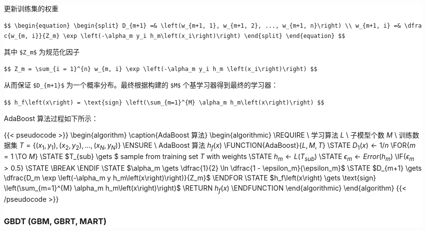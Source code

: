 更新训练集的权重

`$$
\begin{equation}
\begin{split}
D_{m+1} =& \left(w_{m+1, 1}, w_{m+1, 2}, ..., w_{m+1, n}\right) \\
w_{m+1, i} =& \dfrac{w_{m, i}}{Z_m} \exp \left(-\alpha_m y_i h_m\left(x_i\right)\right)
\end{split}
\end{equation}
$$`

其中 `$Z_m$` 为规范化因子

`$$
Z_m = \sum_{i = 1}^{n} w_{m, i} \exp \left(-\alpha_m y_i h_m \left(x_i\right)\right)
$$`

从而保证 `$D_{m+1}$` 为一个概率分布。最终根据构建的 `$M$` 个基学习器得到最终的学习器：

`$$
h_f\left(x\right) = \text{sign} \left(\sum_{m=1}^{M} \alpha_m h_m\left(x\right)\right)
$$`

AdaBoost 算法过程如下所示：

{{< pseudocode >}}
\begin{algorithm}
\caption{AdaBoost 算法}
\begin{algorithmic}
\REQUIRE \\
    学习算法 $L$ \\
    子模型个数 $M$ \\
    训练数据集 $T = \{(x_1, y_1), (x_2, y_2), ..., (x_N, y_N)\}$
\ENSURE \\
    AdaBoost 算法 $h_f\left(x\right)$
\FUNCTION{AdaBoost}{$L, M, T$}
\STATE $D_1\left(x\right) \gets 1 / n$
\FOR{$m = 1$ \TO $M$}
    \STATE $T_{sub} \gets $ sample from training set $T$ with weights
    \STATE $h_m \gets L\left(T_{sub}\right)$
    \STATE $\epsilon_m\gets Error\left(h_m\right)$
    \IF{$\epsilon_m > 0.5$}
        \STATE \BREAK
    \ENDIF
    \STATE $\alpha_m \gets \dfrac{1}{2} \ln \dfrac{1 - \epsilon_m}{\epsilon_m}$
    \STATE $D_{m+1} \gets \dfrac{D_m \exp \left(-\alpha_m y h_m\left(x\right)\right)}{Z_m}$
\ENDFOR
\STATE $h_f\left(x\right) \gets \text{sign} \left(\sum_{m=1}^{M} \alpha_m h_m\left(x\right)\right)$
\RETURN $h_f\left(x\right)$
\ENDFUNCTION
\end{algorithmic}
\end{algorithm}
{{< /pseudocode >}}

### GBDT (GBM, GBRT, MART)
